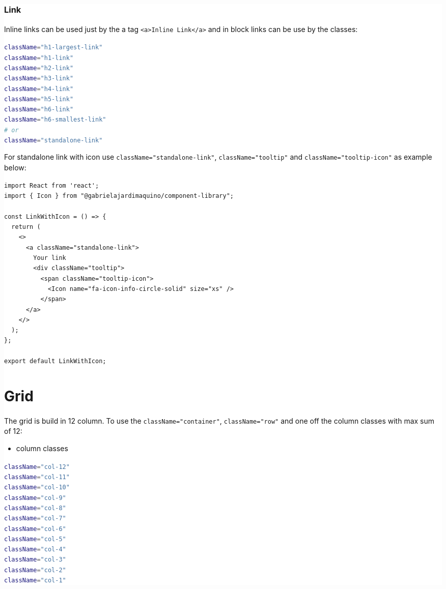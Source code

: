 ### Link
Inline links can be used just by the a tag `<a>Inline Link</a>` and in block links can be use by the classes:
```bash
className="h1-largest-link"
className="h1-link"
className="h2-link"
className="h3-link"
className="h4-link"
className="h5-link"
className="h6-link"
className="h6-smallest-link"
# or
className="standalone-link"
```
For standalone link with icon use `className="standalone-link"`, `className="tooltip"` and `className="tooltip-icon"` as example below:
```TSX
import React from 'react';
import { Icon } from "@gabrielajardimaquino/component-library";

const LinkWithIcon = () => {
  return (
    <>
      <a className="standalone-link">
        Your link
        <div className="tooltip">
          <span className="tooltip-icon">
            <Icon name="fa-icon-info-circle-solid" size="xs" />
          </span>
      </a>
    </>
  );
};

export default LinkWithIcon;
```

# Grid
The grid is build in 12 column. To use the `className="container"`, `className="row"` and one off the column classes with max sum of 12:
- column classes
```bash
className="col-12"
className="col-11"
className="col-10"
className="col-9"
className="col-8"
className="col-7"
className="col-6"
className="col-5"
className="col-4"
className="col-3"
className="col-2"
className="col-1"
```
